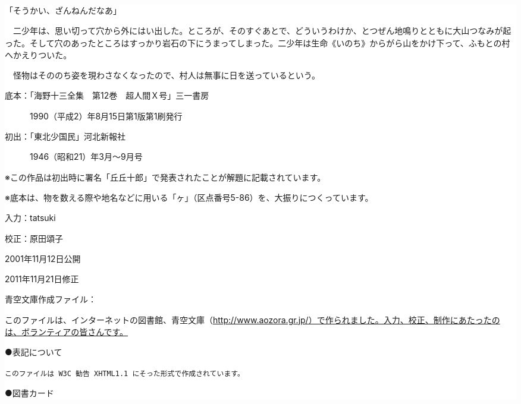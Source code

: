 「そうかい、ざんねんだなあ」

　二少年は、思い切って穴から外にはい出した。ところが、そのすぐあとで、どういうわけか、とつぜん地鳴りとともに大山つなみが起った。そして穴のあったところはすっかり岩石の下にうまってしまった。二少年は生命《いのち》からがら山をかけ下って、ふもとの村へかえりついた。

　怪物はそののち姿を現わさなくなったので、村人は無事に日を送っているという。













底本：「海野十三全集　第12巻　超人間Ｘ号」三一書房

　　　1990（平成2）年8月15日第1版第1刷発行

初出：「東北少国民」河北新報社

　　　1946（昭和21）年3月～9月号

※この作品は初出時に署名「丘丘十郎」で発表されたことが解題に記載されています。

※底本は、物を数える際や地名などに用いる「ヶ」（区点番号5-86）を、大振りにつくっています。

入力：tatsuki

校正：原田頌子

2001年11月12日公開

2011年11月21日修正

青空文庫作成ファイル：

このファイルは、インターネットの図書館、青空文庫（http://www.aozora.gr.jp/）で作られました。入力、校正、制作にあたったのは、ボランティアの皆さんです。











●表記について


	このファイルは W3C 勧告 XHTML1.1 にそった形式で作成されています。







●図書カード